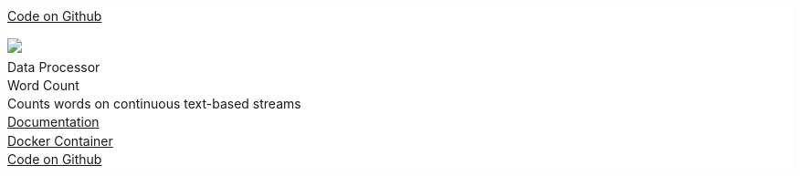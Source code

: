 <a href="https://www.github.com/streampipes/streampipes-pipeline-elements/tree/dev/streampipes-processors-transformation-jvm">Code on Github</a></div></div></div><div class="pe-container-item pe-container-item-processor"><div class="pe-container-item-header"><div class="pe-container-item-icon pe-icon-processor"><img class="pe-icon" src="/docs/img/pipeline-elements/org.streampipes.processors.textmining.flink.wordcount/icon.png"></div><div class="pe-container-item-header-pe"><div class="pe-container-item-label pe-container-item-label-processor">Data Processor</div><div class="pe-container-item-label-name">Word Count</div></div></div><div class="pe-container-item-body">Counts words on continuous text-based streams</div><div class="pe-container-item-footer"><div><i class="fas fa-file"></i>  <a href="org.streampipes.processors.textmining.flink.wordcount/org.streampipes.processors.textmining.flink.wordcount">Documentation</a></div><div><i class="fab fa-docker"></i>  <a href="https://hub.docker.com/r/streampipes/processors-text-mining-flink">Docker Container</a></div><div><i class="fab fa-github"></i>  <a href="https://www.github.com/streampipes/streampipes-pipeline-elements/tree/dev/streampipes-processors-text-mining-flink">Code on Github</a></div></div></div></div>